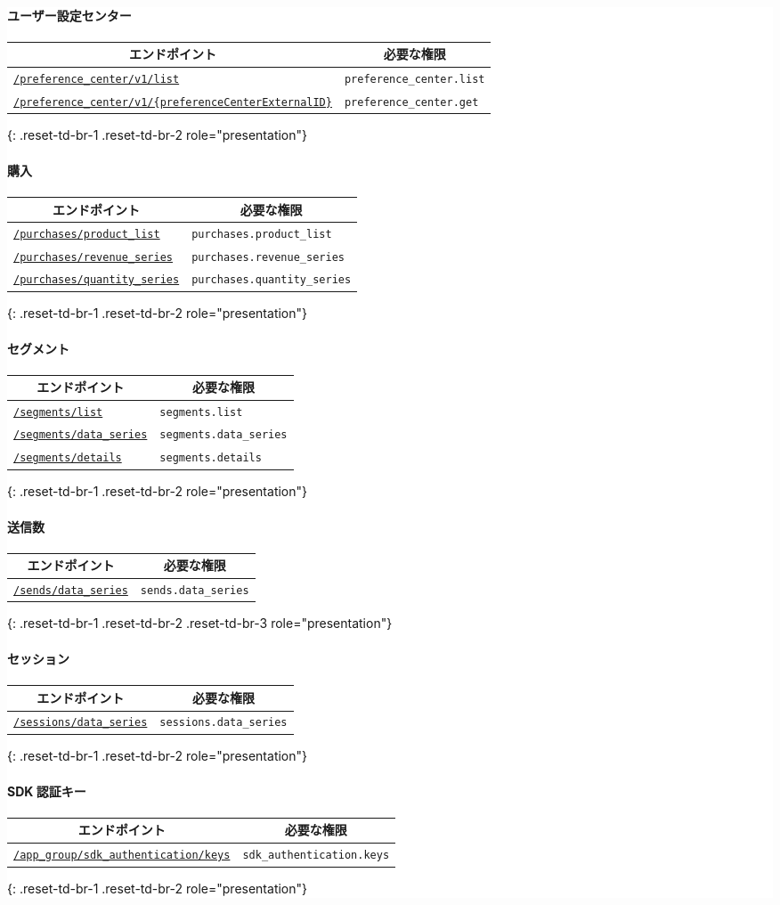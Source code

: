#### ユーザー設定センター

| エンドポイント | 必要な権限 |
|----------|---------------------|
| [`/preference_center/v1/list`]({{site.baseurl}}/api/endpoints/preference_center/get_list_preference_center) | `preference_center.list` |
| [`/preference_center/v1/{preferenceCenterExternalID}`]({{site.baseurl}}/api/endpoints/preference_center/get_view_details_preference_center) | `preference_center.get` |
{: .reset-td-br-1 .reset-td-br-2 role="presentation"}

#### 購入

| エンドポイント | 必要な権限 |
|----------|---------------------|
| [`/purchases/product_list`]({{site.baseurl}}/api/endpoints/export/purchases/get_list_product_id) | `purchases.product_list` |
| [`/purchases/revenue_series`]({{site.baseurl}}/api/endpoints/export/purchases/get_revenue_series) | `purchases.revenue_series` |
| [`/purchases/quantity_series`]({{site.baseurl}}/api/endpoints/export/purchases/get_number_of_purchases) | `purchases.quantity_series` |
{: .reset-td-br-1 .reset-td-br-2 role="presentation"}

#### セグメント

| エンドポイント | 必要な権限 |
|----------|---------------------|
| [`/segments/list`]({{site.baseurl}}/api/endpoints/export/segments/get_segment) | `segments.list` |
| [`/segments/data_series`]({{site.baseurl}}/api/endpoints/export/segments/get_segment_analytics) | `segments.data_series` |
| [`/segments/details`]({{site.baseurl}}/api/endpoints/export/segments/get_segment_details) | `segments.details` |
{: .reset-td-br-1 .reset-td-br-2 role="presentation"}

#### 送信数

| エンドポイント | 必要な権限 |
|----------|---------------------|
| [`/sends/data_series`]({{site.baseurl}}/api/endpoints/export/campaigns/get_send_analytics) | `sends.data_series` |
{: .reset-td-br-1 .reset-td-br-2 .reset-td-br-3 role="presentation"}

#### セッション

| エンドポイント | 必要な権限 |
|----------|---------------------|
| [`/sessions/data_series`]({{site.baseurl}}/api/endpoints/export/sessions/get_sessions_analytics) | `sessions.data_series` |
{: .reset-td-br-1 .reset-td-br-2 role="presentation"}

#### SDK 認証キー

| エンドポイント | 必要な権限 |
|----------|---------------------|
| [`/app_group/sdk_authentication/keys`]({{site.baseurl}}/api/endpoints/sdk_authentication/get_sdk_authentication_keys) | `sdk_authentication.keys` |
{: .reset-td-br-1 .reset-td-br-2 role="presentation"}
